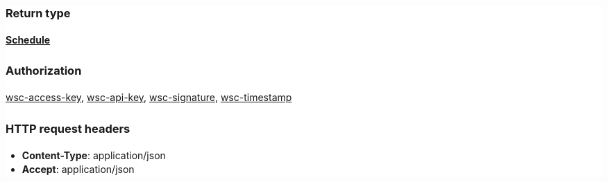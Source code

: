 ### Return type

[**Schedule**](Schedule.md)

### Authorization

[wsc-access-key](../README.md#wsc-access-key), [wsc-api-key](../README.md#wsc-api-key), [wsc-signature](../README.md#wsc-signature), [wsc-timestamp](../README.md#wsc-timestamp)

### HTTP request headers

 - **Content-Type**: application/json
 - **Accept**: application/json

